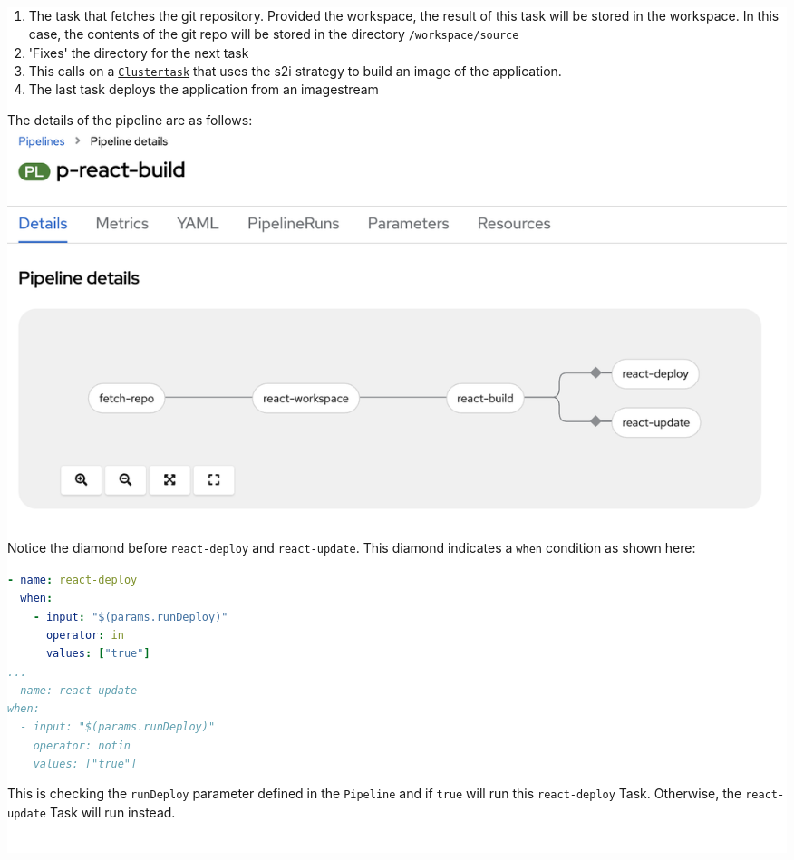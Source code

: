 1. The task that fetches the git repository. Provided the workspace, the result of this task will be stored in the workspace. In this case, the contents of the git repo will be stored in the directory `/workspace/source`
2. 'Fixes' the directory for the next task
3. This calls on a [`Clustertask`](https://tekton.dev/docs/pipelines/tasks/#task-vs-clustertask) that uses the s2i strategy to build an image of the application.
4. The last task deploys the application from an imagestream

The details of the pipeline are as follows:
<kbd>![pipeline details](images/pipelines/react-pipeline-details.png)</kbd>

Notice the diamond before `react-deploy` and `react-update`. This diamond indicates a `when` condition as shown here:
```yaml
- name: react-deploy
  when:
    - input: "$(params.runDeploy)"
      operator: in
      values: ["true"]
...
- name: react-update
when:
  - input: "$(params.runDeploy)"
    operator: notin
    values: ["true"]
```
This is checking the `runDeploy` parameter defined in the `Pipeline` and if `true` will run this `react-deploy` Task. Otherwise, the `react-update` Task will run instead. 


<br>
